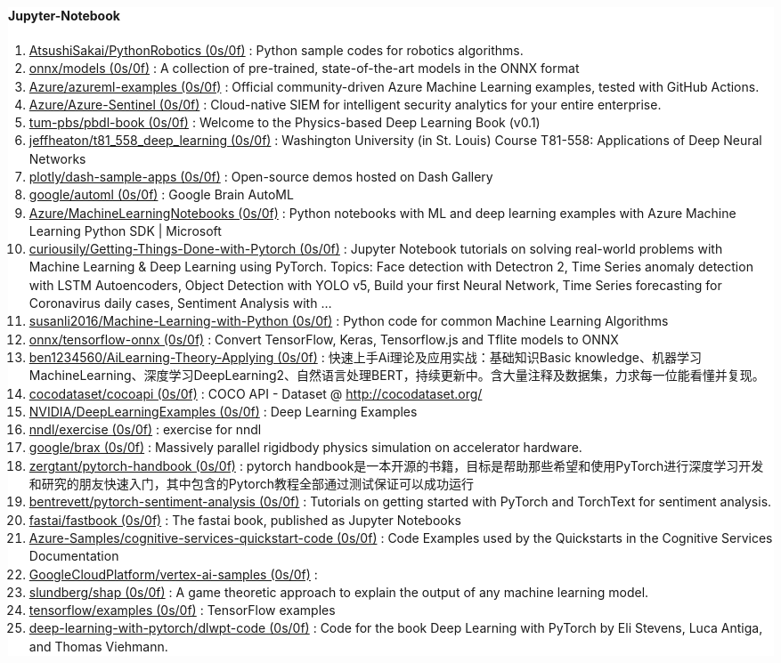 #### Jupyter-Notebook
1. [AtsushiSakai/PythonRobotics (0s/0f)](https://github.com/AtsushiSakai/PythonRobotics) : Python sample codes for robotics algorithms.
2. [onnx/models (0s/0f)](https://github.com/onnx/models) : A collection of pre-trained, state-of-the-art models in the ONNX format
3. [Azure/azureml-examples (0s/0f)](https://github.com/Azure/azureml-examples) : Official community-driven Azure Machine Learning examples, tested with GitHub Actions.
4. [Azure/Azure-Sentinel (0s/0f)](https://github.com/Azure/Azure-Sentinel) : Cloud-native SIEM for intelligent security analytics for your entire enterprise.
5. [tum-pbs/pbdl-book (0s/0f)](https://github.com/tum-pbs/pbdl-book) : Welcome to the Physics-based Deep Learning Book (v0.1)
6. [jeffheaton/t81_558_deep_learning (0s/0f)](https://github.com/jeffheaton/t81_558_deep_learning) : Washington University (in St. Louis) Course T81-558: Applications of Deep Neural Networks
7. [plotly/dash-sample-apps (0s/0f)](https://github.com/plotly/dash-sample-apps) : Open-source demos hosted on Dash Gallery
8. [google/automl (0s/0f)](https://github.com/google/automl) : Google Brain AutoML
9. [Azure/MachineLearningNotebooks (0s/0f)](https://github.com/Azure/MachineLearningNotebooks) : Python notebooks with ML and deep learning examples with Azure Machine Learning Python SDK | Microsoft
10. [curiousily/Getting-Things-Done-with-Pytorch (0s/0f)](https://github.com/curiousily/Getting-Things-Done-with-Pytorch) : Jupyter Notebook tutorials on solving real-world problems with Machine Learning & Deep Learning using PyTorch. Topics: Face detection with Detectron 2, Time Series anomaly detection with LSTM Autoencoders, Object Detection with YOLO v5, Build your first Neural Network, Time Series forecasting for Coronavirus daily cases, Sentiment Analysis with …
11. [susanli2016/Machine-Learning-with-Python (0s/0f)](https://github.com/susanli2016/Machine-Learning-with-Python) : Python code for common Machine Learning Algorithms
12. [onnx/tensorflow-onnx (0s/0f)](https://github.com/onnx/tensorflow-onnx) : Convert TensorFlow, Keras, Tensorflow.js and Tflite models to ONNX
13. [ben1234560/AiLearning-Theory-Applying (0s/0f)](https://github.com/ben1234560/AiLearning-Theory-Applying) : 快速上手Ai理论及应用实战：基础知识Basic knowledge、机器学习MachineLearning、深度学习DeepLearning2、自然语言处理BERT，持续更新中。含大量注释及数据集，力求每一位能看懂并复现。
14. [cocodataset/cocoapi (0s/0f)](https://github.com/cocodataset/cocoapi) : COCO API - Dataset @ http://cocodataset.org/
15. [NVIDIA/DeepLearningExamples (0s/0f)](https://github.com/NVIDIA/DeepLearningExamples) : Deep Learning Examples
16. [nndl/exercise (0s/0f)](https://github.com/nndl/exercise) : exercise for nndl
17. [google/brax (0s/0f)](https://github.com/google/brax) : Massively parallel rigidbody physics simulation on accelerator hardware.
18. [zergtant/pytorch-handbook (0s/0f)](https://github.com/zergtant/pytorch-handbook) : pytorch handbook是一本开源的书籍，目标是帮助那些希望和使用PyTorch进行深度学习开发和研究的朋友快速入门，其中包含的Pytorch教程全部通过测试保证可以成功运行
19. [bentrevett/pytorch-sentiment-analysis (0s/0f)](https://github.com/bentrevett/pytorch-sentiment-analysis) : Tutorials on getting started with PyTorch and TorchText for sentiment analysis.
20. [fastai/fastbook (0s/0f)](https://github.com/fastai/fastbook) : The fastai book, published as Jupyter Notebooks
21. [Azure-Samples/cognitive-services-quickstart-code (0s/0f)](https://github.com/Azure-Samples/cognitive-services-quickstart-code) : Code Examples used by the Quickstarts in the Cognitive Services Documentation
22. [GoogleCloudPlatform/vertex-ai-samples (0s/0f)](https://github.com/GoogleCloudPlatform/vertex-ai-samples) : 
23. [slundberg/shap (0s/0f)](https://github.com/slundberg/shap) : A game theoretic approach to explain the output of any machine learning model.
24. [tensorflow/examples (0s/0f)](https://github.com/tensorflow/examples) : TensorFlow examples
25. [deep-learning-with-pytorch/dlwpt-code (0s/0f)](https://github.com/deep-learning-with-pytorch/dlwpt-code) : Code for the book Deep Learning with PyTorch by Eli Stevens, Luca Antiga, and Thomas Viehmann.
